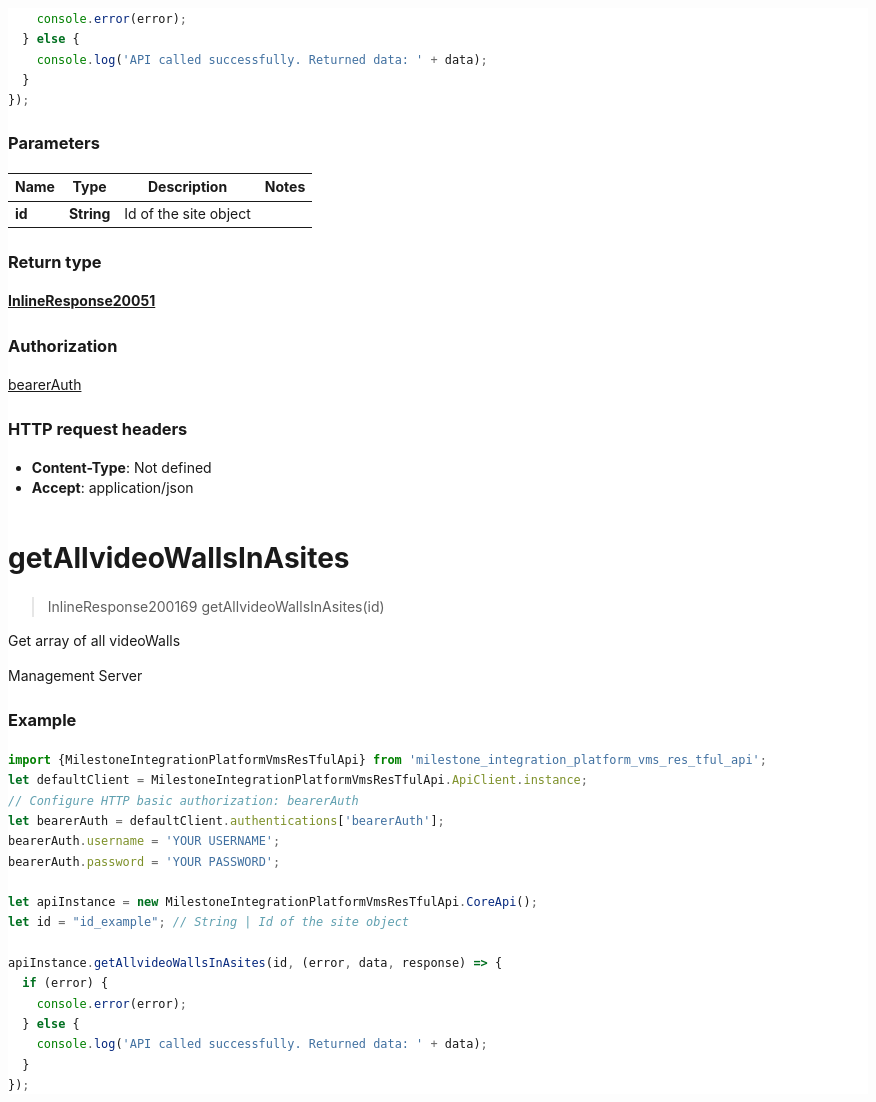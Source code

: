 ```javascript
    console.error(error);
  } else {
    console.log('API called successfully. Returned data: ' + data);
  }
});
```

### Parameters

Name | Type | Description  | Notes
------------- | ------------- | ------------- | -------------
 **id** | **String**| Id of the site object | 

### Return type

[**InlineResponse20051**](InlineResponse20051.md)

### Authorization

[bearerAuth](../README.md#bearerAuth)

### HTTP request headers

 - **Content-Type**: Not defined
 - **Accept**: application/json

<a name="getAllvideoWallsInAsites"></a>
# **getAllvideoWallsInAsites**
> InlineResponse200169 getAllvideoWallsInAsites(id)

Get array of all videoWalls

Management Server

### Example
```javascript
import {MilestoneIntegrationPlatformVmsResTfulApi} from 'milestone_integration_platform_vms_res_tful_api';
let defaultClient = MilestoneIntegrationPlatformVmsResTfulApi.ApiClient.instance;
// Configure HTTP basic authorization: bearerAuth
let bearerAuth = defaultClient.authentications['bearerAuth'];
bearerAuth.username = 'YOUR USERNAME';
bearerAuth.password = 'YOUR PASSWORD';

let apiInstance = new MilestoneIntegrationPlatformVmsResTfulApi.CoreApi();
let id = "id_example"; // String | Id of the site object

apiInstance.getAllvideoWallsInAsites(id, (error, data, response) => {
  if (error) {
    console.error(error);
  } else {
    console.log('API called successfully. Returned data: ' + data);
  }
});
```
